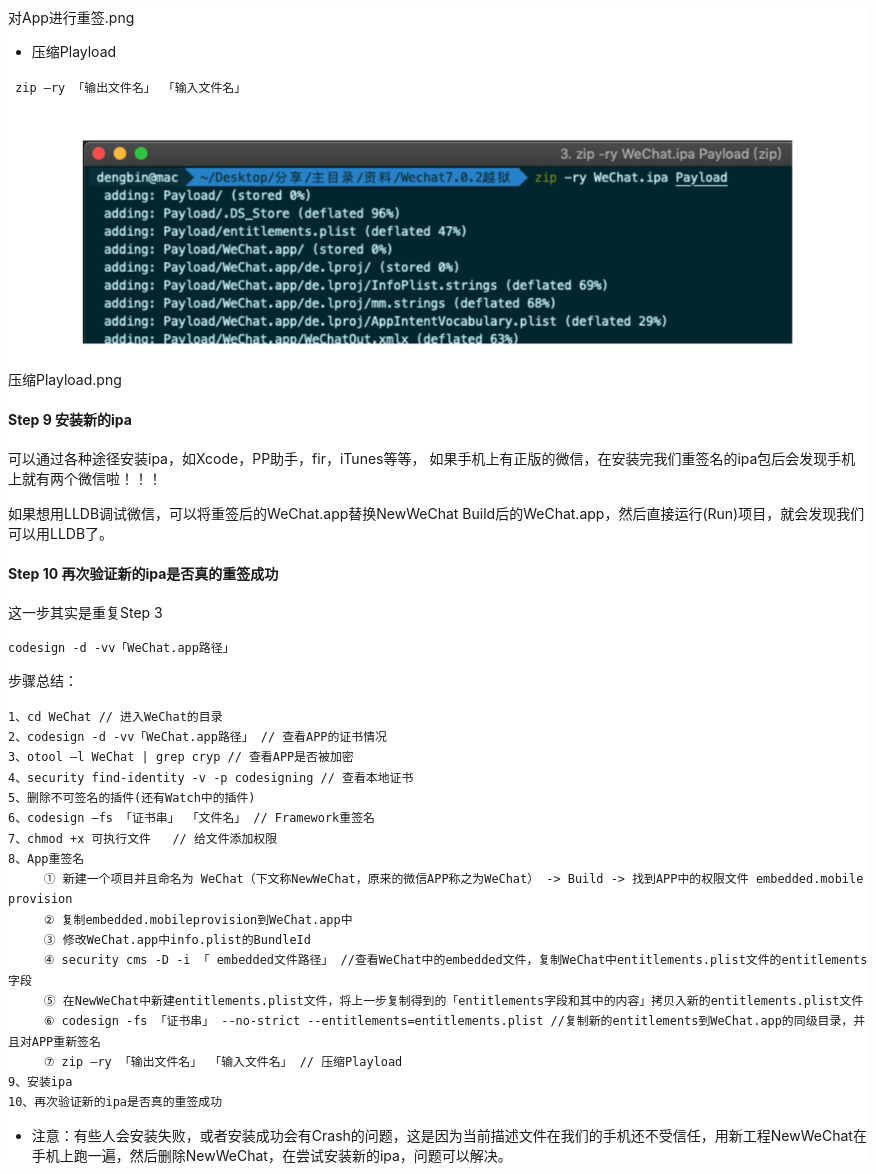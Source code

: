 对App进行重签.png

- 压缩Playload

```
 zip –ry 「输出文件名」 「输入文件名」
```



![img](./image/19.png)

压缩Playload.png

#### Step 9 安装新的ipa

可以通过各种途径安装ipa，如Xcode，PP助手，fir，iTunes等等， 如果手机上有正版的微信，在安装完我们重签名的ipa包后会发现手机上就有两个微信啦！！！

如果想用LLDB调试微信，可以将重签后的WeChat.app替换NewWeChat Build后的WeChat.app，然后直接运行(Run)项目，就会发现我们可以用LLDB了。

#### Step 10 再次验证新的ipa是否真的重签成功

这一步其实是重复Step 3

```
codesign -d -vv「WeChat.app路径」
```

步骤总结：

```
1、cd WeChat // 进入WeChat的目录
2、codesign -d -vv「WeChat.app路径」 // 查看APP的证书情况
3、otool –l WeChat | grep cryp // 查看APP是否被加密
4、security find-identity -v -p codesigning // 查看本地证书
5、删除不可签名的插件(还有Watch中的插件)
6、codesign –fs 「证书串」 「文件名」 // Framework重签名
7、chmod +x 可执行文件   // 给文件添加权限
8、App重签名
     ① 新建一个项目并且命名为 WeChat（下文称NewWeChat，原来的微信APP称之为WeChat） -> Build -> 找到APP中的权限文件 embedded.mobileprovision
     ② 复制embedded.mobileprovision到WeChat.app中
     ③ 修改WeChat.app中info.plist的BundleId
     ④ security cms -D -i 「 embedded文件路径」 //查看WeChat中的embedded文件，复制WeChat中entitlements.plist文件的entitlements字段
     ⑤ 在NewWeChat中新建entitlements.plist文件，将上一步复制得到的「entitlements字段和其中的内容」拷贝入新的entitlements.plist文件
     ⑥ codesign -fs 「证书串」 --no-strict --entitlements=entitlements.plist //复制新的entitlements到WeChat.app的同级目录，并且对APP重新签名
     ⑦ zip –ry 「输出文件名」 「输入文件名」 // 压缩Playload
9、安装ipa 
10、再次验证新的ipa是否真的重签成功
```

- 注意：有些人会安装失败，或者安装成功会有Crash的问题，这是因为当前描述文件在我们的手机还不受信任，用新工程NewWeChat在手机上跑一遍，然后删除NewWeChat，在尝试安装新的ipa，问题可以解决。

